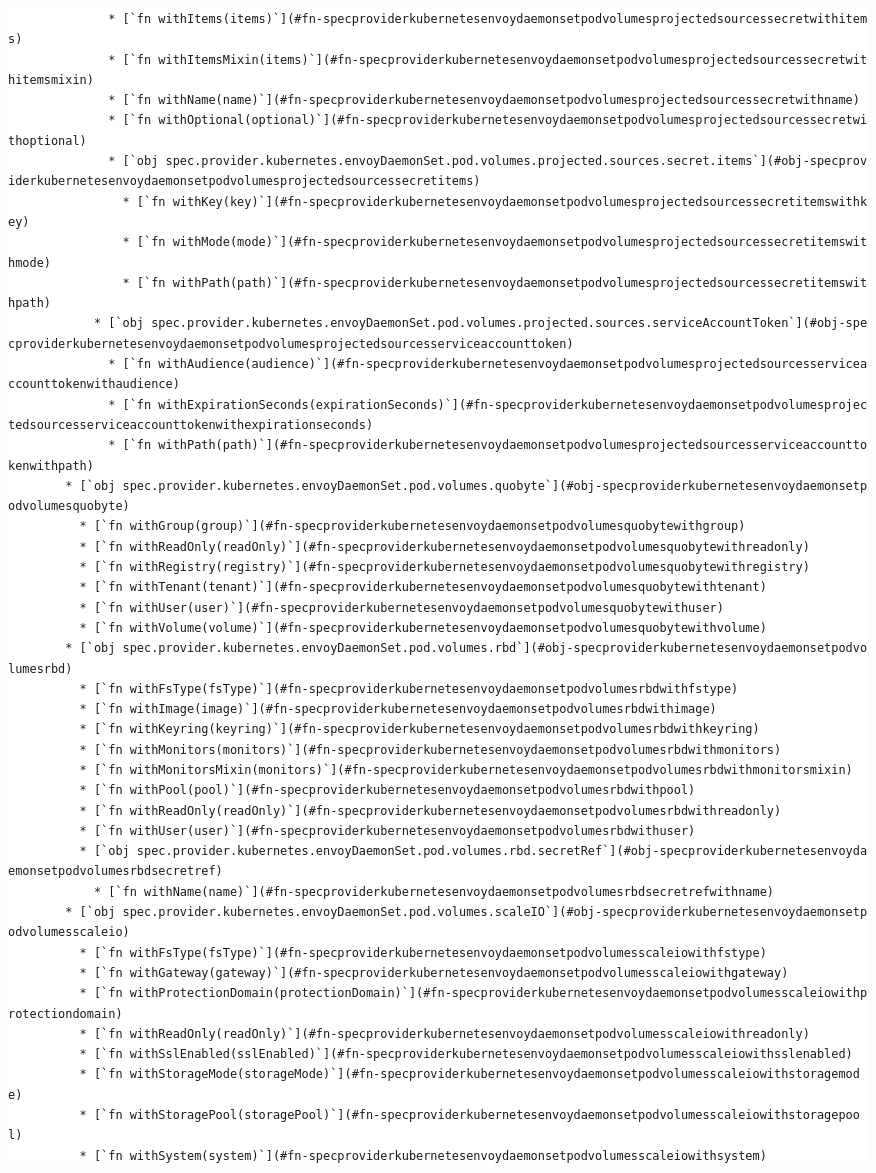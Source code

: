                   * [`fn withItems(items)`](#fn-specproviderkubernetesenvoydaemonsetpodvolumesprojectedsourcessecretwithitems)
                  * [`fn withItemsMixin(items)`](#fn-specproviderkubernetesenvoydaemonsetpodvolumesprojectedsourcessecretwithitemsmixin)
                  * [`fn withName(name)`](#fn-specproviderkubernetesenvoydaemonsetpodvolumesprojectedsourcessecretwithname)
                  * [`fn withOptional(optional)`](#fn-specproviderkubernetesenvoydaemonsetpodvolumesprojectedsourcessecretwithoptional)
                  * [`obj spec.provider.kubernetes.envoyDaemonSet.pod.volumes.projected.sources.secret.items`](#obj-specproviderkubernetesenvoydaemonsetpodvolumesprojectedsourcessecretitems)
                    * [`fn withKey(key)`](#fn-specproviderkubernetesenvoydaemonsetpodvolumesprojectedsourcessecretitemswithkey)
                    * [`fn withMode(mode)`](#fn-specproviderkubernetesenvoydaemonsetpodvolumesprojectedsourcessecretitemswithmode)
                    * [`fn withPath(path)`](#fn-specproviderkubernetesenvoydaemonsetpodvolumesprojectedsourcessecretitemswithpath)
                * [`obj spec.provider.kubernetes.envoyDaemonSet.pod.volumes.projected.sources.serviceAccountToken`](#obj-specproviderkubernetesenvoydaemonsetpodvolumesprojectedsourcesserviceaccounttoken)
                  * [`fn withAudience(audience)`](#fn-specproviderkubernetesenvoydaemonsetpodvolumesprojectedsourcesserviceaccounttokenwithaudience)
                  * [`fn withExpirationSeconds(expirationSeconds)`](#fn-specproviderkubernetesenvoydaemonsetpodvolumesprojectedsourcesserviceaccounttokenwithexpirationseconds)
                  * [`fn withPath(path)`](#fn-specproviderkubernetesenvoydaemonsetpodvolumesprojectedsourcesserviceaccounttokenwithpath)
            * [`obj spec.provider.kubernetes.envoyDaemonSet.pod.volumes.quobyte`](#obj-specproviderkubernetesenvoydaemonsetpodvolumesquobyte)
              * [`fn withGroup(group)`](#fn-specproviderkubernetesenvoydaemonsetpodvolumesquobytewithgroup)
              * [`fn withReadOnly(readOnly)`](#fn-specproviderkubernetesenvoydaemonsetpodvolumesquobytewithreadonly)
              * [`fn withRegistry(registry)`](#fn-specproviderkubernetesenvoydaemonsetpodvolumesquobytewithregistry)
              * [`fn withTenant(tenant)`](#fn-specproviderkubernetesenvoydaemonsetpodvolumesquobytewithtenant)
              * [`fn withUser(user)`](#fn-specproviderkubernetesenvoydaemonsetpodvolumesquobytewithuser)
              * [`fn withVolume(volume)`](#fn-specproviderkubernetesenvoydaemonsetpodvolumesquobytewithvolume)
            * [`obj spec.provider.kubernetes.envoyDaemonSet.pod.volumes.rbd`](#obj-specproviderkubernetesenvoydaemonsetpodvolumesrbd)
              * [`fn withFsType(fsType)`](#fn-specproviderkubernetesenvoydaemonsetpodvolumesrbdwithfstype)
              * [`fn withImage(image)`](#fn-specproviderkubernetesenvoydaemonsetpodvolumesrbdwithimage)
              * [`fn withKeyring(keyring)`](#fn-specproviderkubernetesenvoydaemonsetpodvolumesrbdwithkeyring)
              * [`fn withMonitors(monitors)`](#fn-specproviderkubernetesenvoydaemonsetpodvolumesrbdwithmonitors)
              * [`fn withMonitorsMixin(monitors)`](#fn-specproviderkubernetesenvoydaemonsetpodvolumesrbdwithmonitorsmixin)
              * [`fn withPool(pool)`](#fn-specproviderkubernetesenvoydaemonsetpodvolumesrbdwithpool)
              * [`fn withReadOnly(readOnly)`](#fn-specproviderkubernetesenvoydaemonsetpodvolumesrbdwithreadonly)
              * [`fn withUser(user)`](#fn-specproviderkubernetesenvoydaemonsetpodvolumesrbdwithuser)
              * [`obj spec.provider.kubernetes.envoyDaemonSet.pod.volumes.rbd.secretRef`](#obj-specproviderkubernetesenvoydaemonsetpodvolumesrbdsecretref)
                * [`fn withName(name)`](#fn-specproviderkubernetesenvoydaemonsetpodvolumesrbdsecretrefwithname)
            * [`obj spec.provider.kubernetes.envoyDaemonSet.pod.volumes.scaleIO`](#obj-specproviderkubernetesenvoydaemonsetpodvolumesscaleio)
              * [`fn withFsType(fsType)`](#fn-specproviderkubernetesenvoydaemonsetpodvolumesscaleiowithfstype)
              * [`fn withGateway(gateway)`](#fn-specproviderkubernetesenvoydaemonsetpodvolumesscaleiowithgateway)
              * [`fn withProtectionDomain(protectionDomain)`](#fn-specproviderkubernetesenvoydaemonsetpodvolumesscaleiowithprotectiondomain)
              * [`fn withReadOnly(readOnly)`](#fn-specproviderkubernetesenvoydaemonsetpodvolumesscaleiowithreadonly)
              * [`fn withSslEnabled(sslEnabled)`](#fn-specproviderkubernetesenvoydaemonsetpodvolumesscaleiowithsslenabled)
              * [`fn withStorageMode(storageMode)`](#fn-specproviderkubernetesenvoydaemonsetpodvolumesscaleiowithstoragemode)
              * [`fn withStoragePool(storagePool)`](#fn-specproviderkubernetesenvoydaemonsetpodvolumesscaleiowithstoragepool)
              * [`fn withSystem(system)`](#fn-specproviderkubernetesenvoydaemonsetpodvolumesscaleiowithsystem)